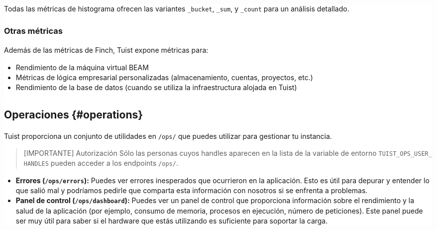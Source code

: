 Todas las métricas de histograma ofrecen las variantes `_bucket`, `_sum`, y
`_count` para un análisis detallado.

### Otras métricas

Además de las métricas de Finch, Tuist expone métricas para:
- Rendimiento de la máquina virtual BEAM
- Métricas de lógica empresarial personalizadas (almacenamiento, cuentas,
  proyectos, etc.)
- Rendimiento de la base de datos (cuando se utiliza la infraestructura alojada
  en Tuist)

## Operaciones {#operations}

Tuist proporciona un conjunto de utilidades en `/ops/` que puedes utilizar para
gestionar tu instancia.

> [IMPORTANTE] Autorización Sólo las personas cuyos handles aparecen en la lista
> de la variable de entorno `TUIST_OPS_USER_HANDLES` pueden acceder a los
> endpoints `/ops/`.

- **Errores (`/ops/errors`):** Puedes ver errores inesperados que ocurrieron en
  la aplicación. Esto es útil para depurar y entender lo que salió mal y
  podríamos pedirle que comparta esta información con nosotros si se enfrenta a
  problemas.
- **Panel de control (`/ops/dashboard`):** Puedes ver un panel de control que
  proporciona información sobre el rendimiento y la salud de la aplicación (por
  ejemplo, consumo de memoria, procesos en ejecución, número de peticiones).
  Este panel puede ser muy útil para saber si el hardware que estás utilizando
  es suficiente para soportar la carga.
